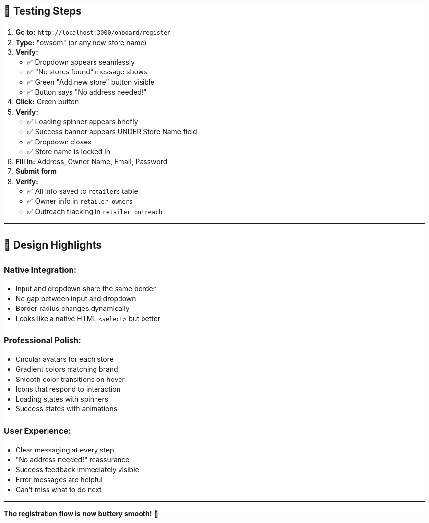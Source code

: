 
## 🧪 Testing Steps

1. **Go to:** `http://localhost:3000/onboard/register`
2. **Type:** "owsom" (or any new store name)
3. **Verify:**
   - ✅ Dropdown appears seamlessly
   - ✅ "No stores found" message shows
   - ✅ Green "Add new store" button visible
   - ✅ Button says "No address needed!"
4. **Click:** Green button
5. **Verify:**
   - ✅ Loading spinner appears briefly
   - ✅ Success banner appears UNDER Store Name field
   - ✅ Dropdown closes
   - ✅ Store name is locked in
6. **Fill in:** Address, Owner Name, Email, Password
7. **Submit form**
8. **Verify:**
   - ✅ All info saved to `retailers` table
   - ✅ Owner info in `retailer_owners`
   - ✅ Outreach tracking in `retailer_outreach`

---

## 🎨 Design Highlights

### **Native Integration:**
- Input and dropdown share the same border
- No gap between input and dropdown
- Border radius changes dynamically
- Looks like a native HTML `<select>` but better

### **Professional Polish:**
- Circular avatars for each store
- Gradient colors matching brand
- Smooth color transitions on hover
- Icons that respond to interaction
- Loading states with spinners
- Success states with animations

### **User Experience:**
- Clear messaging at every step
- "No address needed!" reassurance
- Success feedback immediately visible
- Error messages are helpful
- Can't miss what to do next

---

**The registration flow is now buttery smooth!** 🎉

